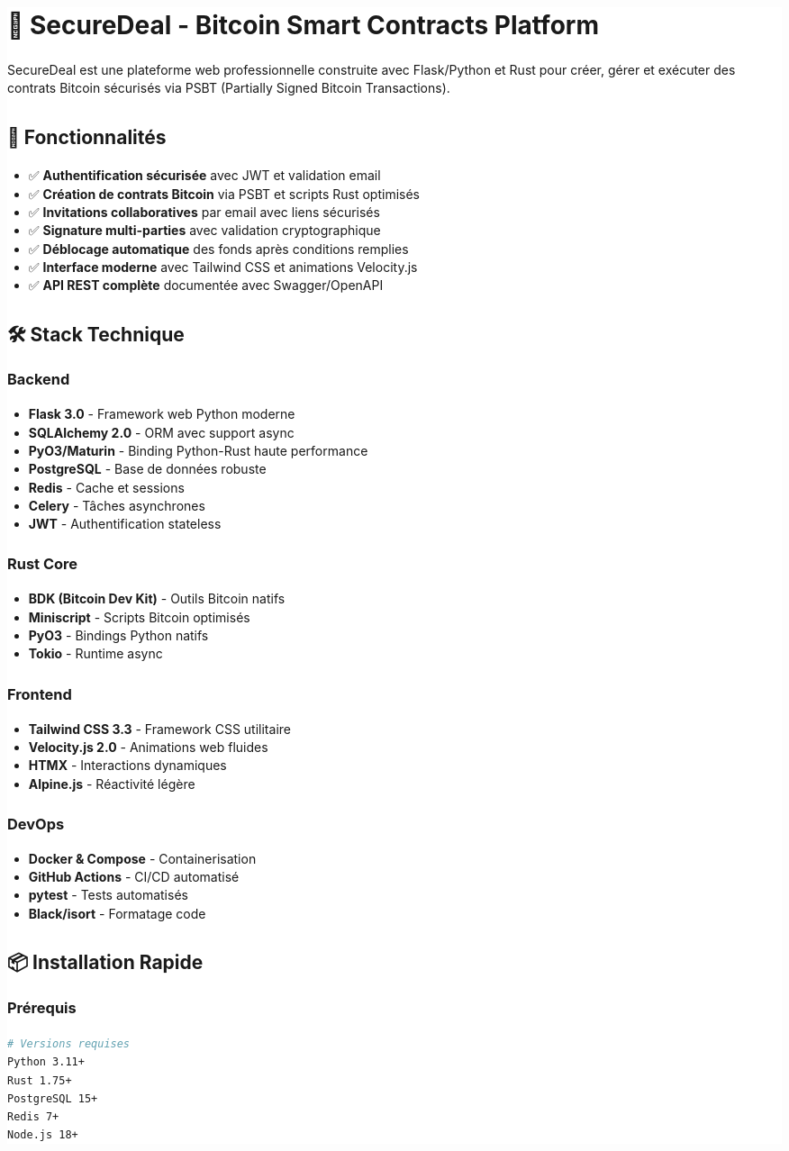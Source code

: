 # 🔐 SecureDeal - Bitcoin Smart Contracts Platform

SecureDeal est une plateforme web professionnelle construite avec Flask/Python et Rust pour créer, gérer et exécuter des contrats Bitcoin sécurisés via PSBT (Partially Signed Bitcoin Transactions).

## 🎯 Fonctionnalités

- ✅ **Authentification sécurisée** avec JWT et validation email
- ✅ **Création de contrats Bitcoin** via PSBT et scripts Rust optimisés  
- ✅ **Invitations collaboratives** par email avec liens sécurisés
- ✅ **Signature multi-parties** avec validation cryptographique
- ✅ **Déblocage automatique** des fonds après conditions remplies
- ✅ **Interface moderne** avec Tailwind CSS et animations Velocity.js
- ✅ **API REST complète** documentée avec Swagger/OpenAPI

## 🛠️ Stack Technique

### Backend
- **Flask 3.0** - Framework web Python moderne
- **SQLAlchemy 2.0** - ORM avec support async
- **PyO3/Maturin** - Binding Python-Rust haute performance
- **PostgreSQL** - Base de données robuste
- **Redis** - Cache et sessions
- **Celery** - Tâches asynchrones
- **JWT** - Authentification stateless

### Rust Core
- **BDK (Bitcoin Dev Kit)** - Outils Bitcoin natifs
- **Miniscript** - Scripts Bitcoin optimisés
- **PyO3** - Bindings Python natifs
- **Tokio** - Runtime async

### Frontend
- **Tailwind CSS 3.3** - Framework CSS utilitaire
- **Velocity.js 2.0** - Animations web fluides
- **HTMX** - Interactions dynamiques
- **Alpine.js** - Réactivité légère

### DevOps
- **Docker & Compose** - Containerisation
- **GitHub Actions** - CI/CD automatisé
- **pytest** - Tests automatisés
- **Black/isort** - Formatage code

## 📦 Installation Rapide

### Prérequis
```bash
# Versions requises
Python 3.11+
Rust 1.75+
PostgreSQL 15+
Redis 7+
Node.js 18+
```
